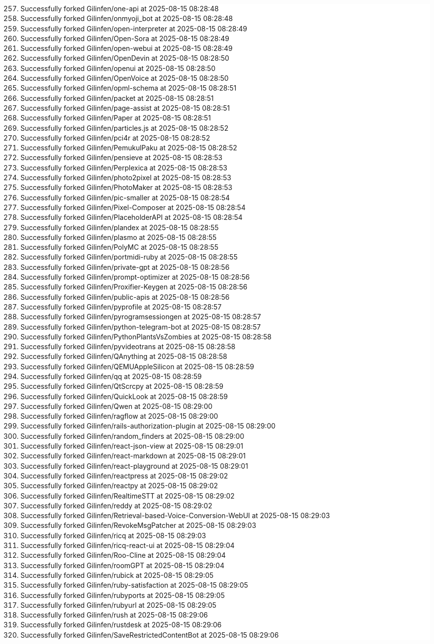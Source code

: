 257. Successfully forked Gilinfen/one-api at 2025-08-15 08:28:48
258. Successfully forked Gilinfen/onmyoji_bot at 2025-08-15 08:28:48
259. Successfully forked Gilinfen/open-interpreter at 2025-08-15 08:28:49
260. Successfully forked Gilinfen/Open-Sora at 2025-08-15 08:28:49
261. Successfully forked Gilinfen/open-webui at 2025-08-15 08:28:49
262. Successfully forked Gilinfen/OpenDevin at 2025-08-15 08:28:50
263. Successfully forked Gilinfen/openui at 2025-08-15 08:28:50
264. Successfully forked Gilinfen/OpenVoice at 2025-08-15 08:28:50
265. Successfully forked Gilinfen/opml-schema at 2025-08-15 08:28:51
266. Successfully forked Gilinfen/packet at 2025-08-15 08:28:51
267. Successfully forked Gilinfen/page-assist at 2025-08-15 08:28:51
268. Successfully forked Gilinfen/Paper at 2025-08-15 08:28:51
269. Successfully forked Gilinfen/particles.js at 2025-08-15 08:28:52
270. Successfully forked Gilinfen/pci4r at 2025-08-15 08:28:52
271. Successfully forked Gilinfen/PemukulPaku at 2025-08-15 08:28:52
272. Successfully forked Gilinfen/pensieve at 2025-08-15 08:28:53
273. Successfully forked Gilinfen/Perplexica at 2025-08-15 08:28:53
274. Successfully forked Gilinfen/photo2pixel at 2025-08-15 08:28:53
275. Successfully forked Gilinfen/PhotoMaker at 2025-08-15 08:28:53
276. Successfully forked Gilinfen/pic-smaller at 2025-08-15 08:28:54
277. Successfully forked Gilinfen/Pixel-Composer at 2025-08-15 08:28:54
278. Successfully forked Gilinfen/PlaceholderAPI at 2025-08-15 08:28:54
279. Successfully forked Gilinfen/plandex at 2025-08-15 08:28:55
280. Successfully forked Gilinfen/plasmo at 2025-08-15 08:28:55
281. Successfully forked Gilinfen/PolyMC at 2025-08-15 08:28:55
282. Successfully forked Gilinfen/portmidi-ruby at 2025-08-15 08:28:55
283. Successfully forked Gilinfen/private-gpt at 2025-08-15 08:28:56
284. Successfully forked Gilinfen/prompt-optimizer at 2025-08-15 08:28:56
285. Successfully forked Gilinfen/Proxifier-Keygen at 2025-08-15 08:28:56
286. Successfully forked Gilinfen/public-apis at 2025-08-15 08:28:56
287. Successfully forked Gilinfen/pyprofile at 2025-08-15 08:28:57
288. Successfully forked Gilinfen/pyrogramsessiongen at 2025-08-15 08:28:57
289. Successfully forked Gilinfen/python-telegram-bot at 2025-08-15 08:28:57
290. Successfully forked Gilinfen/PythonPlantsVsZombies at 2025-08-15 08:28:58
291. Successfully forked Gilinfen/pyvideotrans at 2025-08-15 08:28:58
292. Successfully forked Gilinfen/QAnything at 2025-08-15 08:28:58
293. Successfully forked Gilinfen/QEMUAppleSilicon at 2025-08-15 08:28:59
294. Successfully forked Gilinfen/qq at 2025-08-15 08:28:59
295. Successfully forked Gilinfen/QtScrcpy at 2025-08-15 08:28:59
296. Successfully forked Gilinfen/QuickLook at 2025-08-15 08:28:59
297. Successfully forked Gilinfen/Qwen at 2025-08-15 08:29:00
298. Successfully forked Gilinfen/ragflow at 2025-08-15 08:29:00
299. Successfully forked Gilinfen/rails-authorization-plugin at 2025-08-15 08:29:00
300. Successfully forked Gilinfen/random_finders at 2025-08-15 08:29:00
301. Successfully forked Gilinfen/react-json-view at 2025-08-15 08:29:01
302. Successfully forked Gilinfen/react-markdown at 2025-08-15 08:29:01
303. Successfully forked Gilinfen/react-playground at 2025-08-15 08:29:01
304. Successfully forked Gilinfen/reactpress at 2025-08-15 08:29:02
305. Successfully forked Gilinfen/reactpy at 2025-08-15 08:29:02
306. Successfully forked Gilinfen/RealtimeSTT at 2025-08-15 08:29:02
307. Successfully forked Gilinfen/reddy at 2025-08-15 08:29:02
308. Successfully forked Gilinfen/Retrieval-based-Voice-Conversion-WebUI at 2025-08-15 08:29:03
309. Successfully forked Gilinfen/RevokeMsgPatcher at 2025-08-15 08:29:03
310. Successfully forked Gilinfen/ricq at 2025-08-15 08:29:03
311. Successfully forked Gilinfen/ricq-react-ui at 2025-08-15 08:29:04
312. Successfully forked Gilinfen/Roo-Cline at 2025-08-15 08:29:04
313. Successfully forked Gilinfen/roomGPT at 2025-08-15 08:29:04
314. Successfully forked Gilinfen/rubick at 2025-08-15 08:29:05
315. Successfully forked Gilinfen/ruby-satisfaction at 2025-08-15 08:29:05
316. Successfully forked Gilinfen/rubyports at 2025-08-15 08:29:05
317. Successfully forked Gilinfen/rubyurl at 2025-08-15 08:29:05
318. Successfully forked Gilinfen/rush at 2025-08-15 08:29:06
319. Successfully forked Gilinfen/rustdesk at 2025-08-15 08:29:06
320. Successfully forked Gilinfen/SaveRestrictedContentBot at 2025-08-15 08:29:06